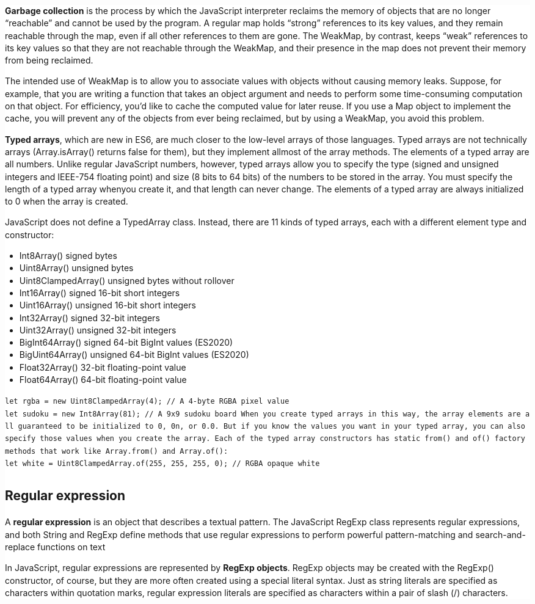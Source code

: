 **Garbage collection** is the process by which the JavaScript interpreter reclaims the memory of objects that are no longer “reachable” and cannot be used by the program. A regular map holds “strong” references to its key values, and they remain reachable through the map, even if all other references to them are gone. The WeakMap, by contrast, keeps “weak” references to its key values so that they are not reachable through the WeakMap, and their presence in the map does not prevent their memory from being reclaimed.

The intended use of WeakMap is to allow you to associate values with objects without causing memory leaks. Suppose, for example, that you are writing a function that takes an object argument and needs to perform some time-consuming computation on that object. For efficiency, you’d like to cache the computed value for later reuse. If you use a Map object to implement the cache, you will prevent any of the objects from ever being reclaimed, but by using a WeakMap, you avoid this problem.  

**Typed arrays**, which are new in ES6, are much closer to the low-level arrays of those languages. Typed arrays are not technically arrays (Array.isArray() returns false for them), but they implement allmost of the array methods.
The elements of a typed array are all numbers. Unlike regular JavaScript numbers, however, typed arrays allow you to specify the type (signed and unsigned integers and IEEE-754 floating point) and size (8 bits to 64 bits) of the numbers to be stored in the array. You must specify the length of a typed array whenyou create it, and that length can never change. The elements of a typed array are always initialized to 0 when the array is created. 

JavaScript does not define a TypedArray class. Instead, there are 11 kinds of typed arrays, each with a different element type and constructor: 
- Int8Array() signed bytes 
- Uint8Array() unsigned bytes 
- Uint8ClampedArray() unsigned bytes without rollover 
- Int16Array() signed 16-bit short integers 
- Uint16Array() unsigned 16-bit short integers 
- Int32Array() signed 32-bit integers 
- Uint32Array() unsigned 32-bit integers 
- BigInt64Array() signed 64-bit BigInt values (ES2020) 
- BigUint64Array() unsigned 64-bit BigInt values (ES2020) 
- Float32Array() 32-bit floating-point value 
- Float64Array() 64-bit floating-point value

```
let rgba = new Uint8ClampedArray(4); // A 4-byte RGBA pixel value 
let sudoku = new Int8Array(81); // A 9x9 sudoku board When you create typed arrays in this way, the array elements are all guaranteed to be initialized to 0, 0n, or 0.0. But if you know the values you want in your typed array, you can also specify those values when you create the array. Each of the typed array constructors has static from() and of() factory methods that work like Array.from() and Array.of(): 
let white = Uint8ClampedArray.of(255, 255, 255, 0); // RGBA opaque white
```

## Regular expression

A **regular expression** is an object that describes a textual pattern. The JavaScript RegExp class represents regular expressions, and both String and RegExp define methods that use regular expressions to perform powerful pattern-matching and search-and-replace functions on text 

In JavaScript, regular expressions are represented by **RegExp objects**. RegExp objects may be created with the RegExp() constructor, of course, but they are more often created using a special literal syntax. Just as string literals are specified as characters within quotation marks, regular expression literals are specified as characters within a pair of slash (/) characters. 
